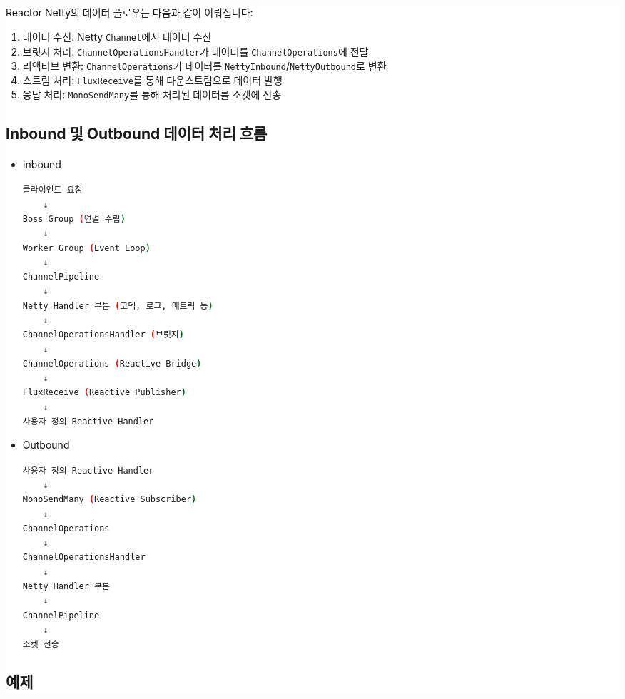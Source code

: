 Reactor Netty의 데이터 플로우는 다음과 같이 이뤄집니다:

1. 데이터 수신: Netty `Channel`에서 데이터 수신
2. 브릿지 처리: `ChannelOperationsHandler`가 데이터를 `ChannelOperations`에 전달
3. 리액티브 변환: `ChannelOperations`가 데이터를 `NettyInbound`/`NettyOutbound`로 변환
4. 스트림 처리: `FluxReceive`를 통해 다운스트림으로 데이터 발행
5. 응답 처리: `MonoSendMany`를 통해 처리된 데이터를 소켓에 전송

## Inbound 및 Outbound 데이터 처리 흐름

- Inbound

    ```sh
    클라이언트 요청
        ↓
    Boss Group (연결 수립)
        ↓
    Worker Group (Event Loop)
        ↓
    ChannelPipeline
        ↓
    Netty Handler 부분 (코덱, 로그, 메트릭 등)
        ↓
    ChannelOperationsHandler (브릿지)
        ↓
    ChannelOperations (Reactive Bridge)
        ↓
    FluxReceive (Reactive Publisher)
        ↓
    사용자 정의 Reactive Handler
    ```

- Outbound

    ```sh
    사용자 정의 Reactive Handler
        ↓
    MonoSendMany (Reactive Subscriber)
        ↓
    ChannelOperations
        ↓
    ChannelOperationsHandler
        ↓
    Netty Handler 부분
        ↓
    ChannelPipeline
        ↓
    소켓 전송
    ```

## 예제
